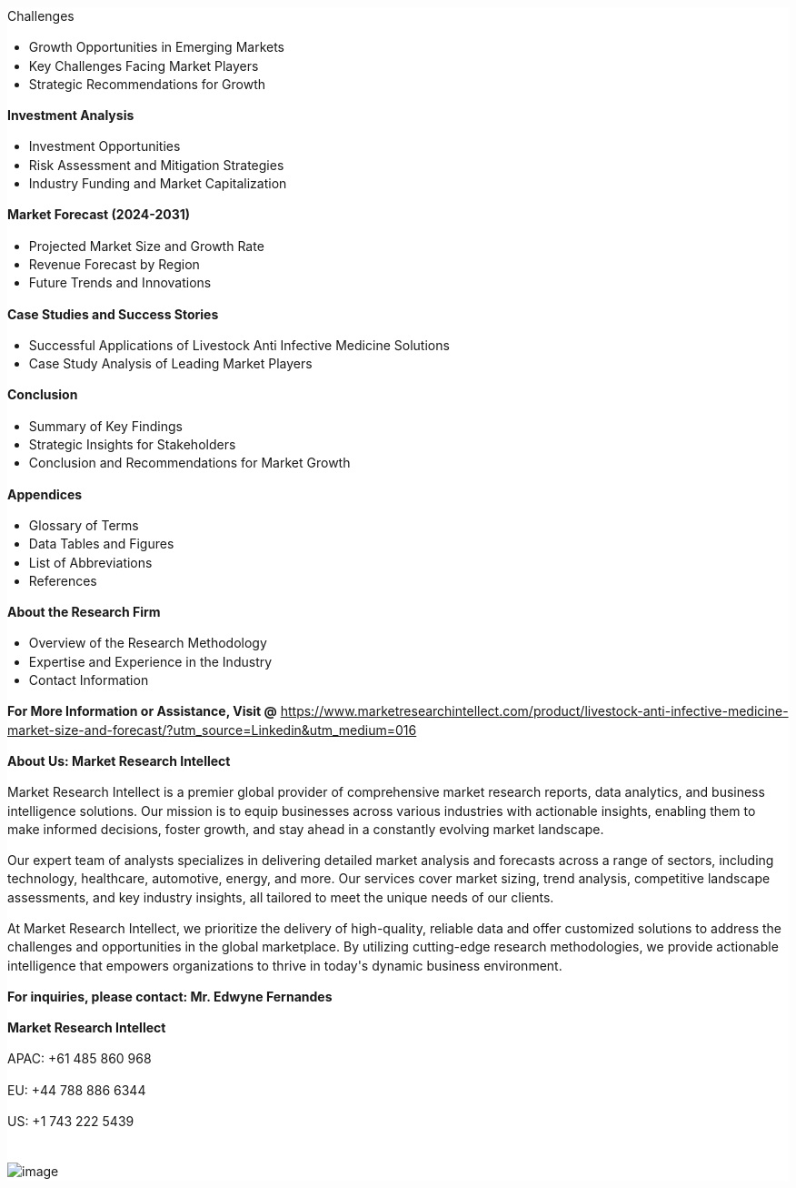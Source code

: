 Challenges</strong></p><ul><li>Growth Opportunities in Emerging Markets</li><li>Key Challenges Facing Market Players</li><li>Strategic Recommendations for Growth</li></ul><p><strong>Investment Analysis</strong></p><ul><li>Investment Opportunities</li><li>Risk Assessment and Mitigation Strategies</li><li>Industry Funding and Market Capitalization</li></ul><p><strong>Market Forecast (2024-2031)</strong></p><ul><li>Projected Market Size and Growth Rate</li><li>Revenue Forecast by Region</li><li>Future Trends and Innovations</li></ul><p><strong>Case Studies and Success Stories</strong></p><ul><li>Successful Applications of Livestock Anti Infective Medicine Solutions</li><li>Case Study Analysis of Leading Market Players</li></ul><p><strong>Conclusion</strong></p><ul><li>Summary of Key Findings</li><li>Strategic Insights for Stakeholders</li><li>Conclusion and Recommendations for Market Growth</li></ul><p><strong>Appendices</strong></p><ul><li>Glossary of Terms</li><li>Data Tables and Figures</li><li>List of Abbreviations</li><li>References</li></ul><p><strong>About the Research Firm</strong></p><ul><li>Overview of the Research Methodology</li><li>Expertise and Experience in the Industry</li><li>Contact Information</li></ul></div><div class="article-main__content" data-test-id="publishing-text-block"><p><span class="font-[700]"><strong>For More Information or Assistance, Visit @</strong>&nbsp;<a href="https://www.marketresearchintellect.com/product/livestock-anti-infective-medicine-market-size-and-forecast/?utm_source=Linkedin&utm_medium=016">https://www.marketresearchintellect.com/product/livestock-anti-infective-medicine-market-size-and-forecast/?utm_source=Linkedin&utm_medium=016</a></span></p><p><strong>About Us: Market Research Intellect</strong></p><p>Market Research Intellect is a premier global provider of comprehensive market research reports, data analytics, and business intelligence solutions. Our mission is to equip businesses across various industries with actionable insights, enabling them to make informed decisions, foster growth, and stay ahead in a constantly evolving market landscape.</p><p>Our expert team of analysts specializes in delivering detailed market analysis and forecasts across a range of sectors, including technology, healthcare, automotive, energy, and more. Our services cover market sizing, trend analysis, competitive landscape assessments, and key industry insights, all tailored to meet the unique needs of our clients.</p><p>At Market Research Intellect, we prioritize the delivery of high-quality, reliable data and offer customized solutions to address the challenges and opportunities in the global marketplace. By utilizing cutting-edge research methodologies, we provide actionable intelligence that empowers organizations to thrive in today's dynamic business environment.</p><p><strong>For inquiries, please contact: Mr. Edwyne Fernandes</strong></p><p><strong>Market Research Intellect</strong></p><p>APAC: +61 485 860 968</p><p>EU: +44 788 886 6344</p><p>US: +1 743 222 5439</p></div><div class="article-main__content" data-test-id="publishing-text-block">&nbsp;</div>
![image](https://github.com/user-attachments/assets/a43db063-0c9a-4649-a506-9d7affe07e1b)

